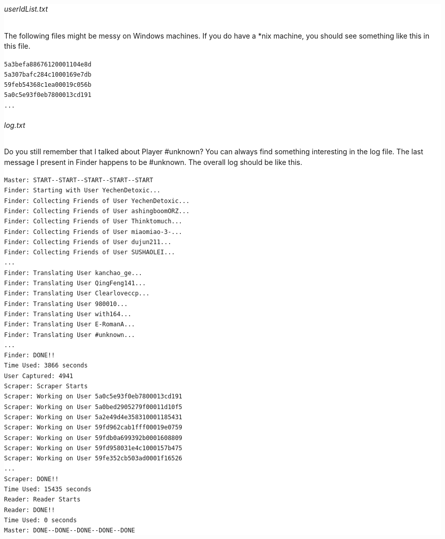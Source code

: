 ###### userIdList.txt
The following files might be messy on Windows machines. If you do have a \*nix machine, you should see something like this in this file.
```
5a3befa88676120001104e8d
5a307bafc284c1000169e7db
59feb54368c1ea00019c056b
5a0c5e93f0eb7800013cd191
...
```

###### log.txt
Do you still remember that I talked about Player #unknown? You can always find something interesting in the log file. The last message I present in Finder happens to be #unknown. The overall log should be like this.
```
Master: START--START--START--START--START
Finder: Starting with User YechenDetoxic...
Finder: Collecting Friends of User YechenDetoxic...
Finder: Collecting Friends of User ashingboomORZ...
Finder: Collecting Friends of User Thinktomuch...
Finder: Collecting Friends of User miaomiao-3-...
Finder: Collecting Friends of User dujun211...
Finder: Collecting Friends of User SUSHAOLEI...
...
Finder: Translating User kanchao_ge...
Finder: Translating User QingFeng141...
Finder: Translating User Clearloveccp...
Finder: Translating User 980010...
Finder: Translating User with164...
Finder: Translating User E-RomanA...
Finder: Translating User #unknown...
...
Finder: DONE!!
Time Used: 3866 seconds
User Captured: 4941
Scraper: Scraper Starts
Scraper: Working on User 5a0c5e93f0eb7800013cd191
Scraper: Working on User 5a0bed2905279f00011d10f5
Scraper: Working on User 5a2e49d4e358310001185431
Scraper: Working on User 59fd962cab1fff00019e0759
Scraper: Working on User 59fdb0a699392b0001608809
Scraper: Working on User 59fd958031e4c1000157b475
Scraper: Working on User 59fe352cb503ad0001f16526
...
Scraper: DONE!!
Time Used: 15435 seconds
Reader: Reader Starts
Reader: DONE!!
Time Used: 0 seconds
Master: DONE--DONE--DONE--DONE--DONE
```
